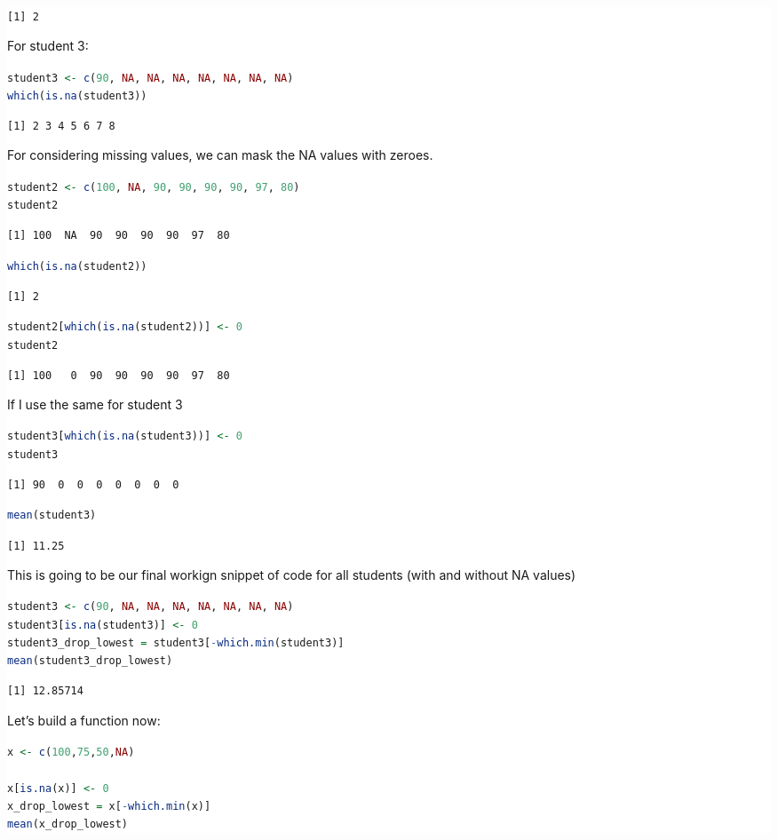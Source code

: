     [1] 2

For student 3:

``` r
student3 <- c(90, NA, NA, NA, NA, NA, NA, NA)
which(is.na(student3))
```

    [1] 2 3 4 5 6 7 8

For considering missing values, we can mask the NA values with zeroes.

``` r
student2 <- c(100, NA, 90, 90, 90, 90, 97, 80)
student2
```

    [1] 100  NA  90  90  90  90  97  80

``` r
which(is.na(student2))
```

    [1] 2

``` r
student2[which(is.na(student2))] <- 0
student2
```

    [1] 100   0  90  90  90  90  97  80

If I use the same for student 3

``` r
student3[which(is.na(student3))] <- 0
student3
```

    [1] 90  0  0  0  0  0  0  0

``` r
mean(student3)
```

    [1] 11.25

This is going to be our final workign snippet of code for all students
(with and without NA values)

``` r
student3 <- c(90, NA, NA, NA, NA, NA, NA, NA)
student3[is.na(student3)] <- 0
student3_drop_lowest = student3[-which.min(student3)]
mean(student3_drop_lowest)
```

    [1] 12.85714

Let’s build a function now:

``` r
x <- c(100,75,50,NA)

x[is.na(x)] <- 0
x_drop_lowest = x[-which.min(x)]
mean(x_drop_lowest)
```
